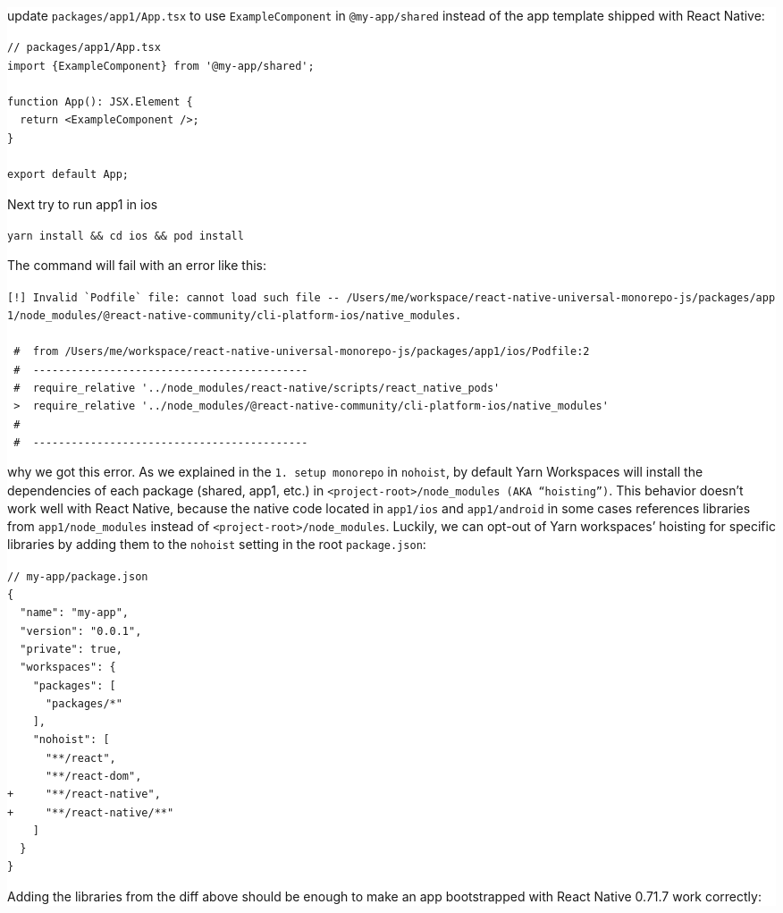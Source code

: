 update `packages/app1/App.tsx` to use `ExampleComponent` in `@my-app/shared` instead of the app template shipped with React Native:

```
// packages/app1/App.tsx
import {ExampleComponent} from '@my-app/shared';

function App(): JSX.Element {
  return <ExampleComponent />;
}

export default App;
```

Next try to run app1 in ios

```
yarn install && cd ios && pod install
```

The command will fail with an error like this:

```
[!] Invalid `Podfile` file: cannot load such file -- /Users/me/workspace/react-native-universal-monorepo-js/packages/app1/node_modules/@react-native-community/cli-platform-ios/native_modules.

 #  from /Users/me/workspace/react-native-universal-monorepo-js/packages/app1/ios/Podfile:2
 #  -------------------------------------------
 #  require_relative '../node_modules/react-native/scripts/react_native_pods'
 >  require_relative '../node_modules/@react-native-community/cli-platform-ios/native_modules'
 #
 #  -------------------------------------------
```

why we got this error. As we explained in the `1. setup monorepo` in `nohoist`, by default Yarn Workspaces will install the dependencies of each package (shared, app1, etc.) in `<project-root>/node_modules (AKA “hoisting”)`.
This behavior doesn’t work well with React Native, because the native code located in `app1/ios` and `app1/android` in some cases references libraries from `app1/node_modules` instead of `<project-root>/node_modules`.
Luckily, we can opt-out of Yarn workspaces’ hoisting for specific libraries by adding them to the `nohoist` setting in the root `package.json`:

```
// my-app/package.json
{
  "name": "my-app",
  "version": "0.0.1",
  "private": true,
  "workspaces": {
    "packages": [
      "packages/*"
    ],
    "nohoist": [
      "**/react",
      "**/react-dom",
+     "**/react-native",
+     "**/react-native/**"
    ]
  }
}
 ```
Adding the libraries from the diff above should be enough to make an app bootstrapped with React Native 0.71.7 work correctly:
